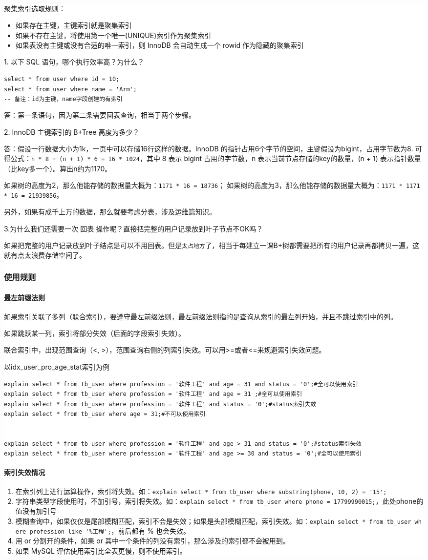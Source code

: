 聚集索引选取规则：

- 如果存在主键，主键索引就是聚集索引
- 如果不存在主键，将使用第一个唯一(UNIQUE)索引作为聚集索引
- 如果表没有主键或没有合适的唯一索引，则 InnoDB 会自动生成一个 rowid 作为隐藏的聚集索引

1\. 以下 SQL 语句，哪个执行效率高？为什么？

```mysql
select * from user where id = 10;
select * from user where name = 'Arm';
-- 备注：id为主键，name字段创建的有索引
```

答：第一条语句，因为第二条需要回表查询，相当于两个步骤。

2\. InnoDB 主键索引的 B+Tree 高度为多少？

答：假设一行数据大小为1k，一页中可以存储16行这样的数据。InnoDB 的指针占用6个字节的空间，主键假设为bigint，占用字节数为8.
可得公式：`n * 8 + (n + 1) * 6 = 16 * 1024`，其中 8 表示 bigint 占用的字节数，n 表示当前节点存储的key的数量，(n + 1) 表示指针数量（比key多一个）。算出n约为1170。

如果树的高度为2，那么他能存储的数据量大概为：`1171 * 16 = 18736`；
如果树的高度为3，那么他能存储的数据量大概为：`1171 * 1171 * 16 = 21939856`。

另外，如果有成千上万的数据，那么就要考虑分表，涉及运维篇知识。

3.为什么我们还需要一次 回表 操作呢？直接把完整的用户记录放到叶子节点不OK吗？

如果把完整的用户记录放到叶子结点是可以不用回表。但是`太占地方`了，相当于每建立一课B+树都需要把所有的用户记录再都拷贝一遍，这就有点太浪费存储空间了。

### 使用规则

#### 最左前缀法则

如果索引关联了多列（联合索引），要遵守最左前缀法则，最左前缀法则指的是查询从索引的最左列开始，并且不跳过索引中的列。

如果跳跃某一列，索引将部分失效（后面的字段索引失效）。

联合索引中，出现范围查询（<, >），范围查询右侧的列索引失效。可以用>=或者<=来规避索引失效问题。

以idx_user_pro_age_stat索引为例

```mysql
explain select * from tb_user where profession = '软件工程' and age = 31 and status = '0';#全可以使用索引
explain select * from tb_user where profession = '软件工程' and age = 31 ;#全可以使用索引
explain select * from tb_user where profession = '软件工程' and status = '0';#status索引失效
explain select * from tb_user where age = 31;#不可以使用索引


explain select * from tb_user where profession = '软件工程' and age > 31 and status = '0';#status索引失效
explain select * from tb_user where profession = '软件工程' and age >= 30 and status = '0';#全可以使用索引
```

#### 索引失效情况

1. 在索引列上进行运算操作，索引将失效。如：`explain select * from tb_user where substring(phone, 10, 2) = '15';`
2. 字符串类型字段使用时，不加引号，索引将失效。如：`explain select * from tb_user where phone = 17799990015;`，此处phone的值没有加引号
3. 模糊查询中，如果仅仅是尾部模糊匹配，索引不会是失效；如果是头部模糊匹配，索引失效。如：`explain select * from tb_user where profession like '%工程';`，前后都有 % 也会失效。
4. 用 or 分割开的条件，如果 or 其中一个条件的列没有索引，那么涉及的索引都不会被用到。
5. 如果 MySQL 评估使用索引比全表更慢，则不使用索引。

